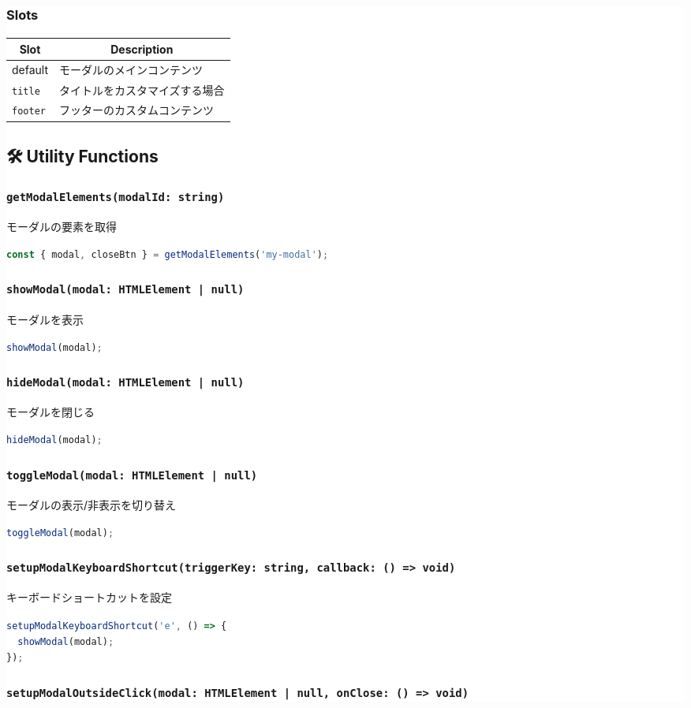 ### Slots

| Slot     | Description                    |
| -------- | ------------------------------ |
| default  | モーダルのメインコンテンツ     |
| `title`  | タイトルをカスタマイズする場合 |
| `footer` | フッターのカスタムコンテンツ   |

## 🛠️ Utility Functions

### `getModalElements(modalId: string)`

モーダルの要素を取得

```typescript
const { modal, closeBtn } = getModalElements('my-modal');
```

### `showModal(modal: HTMLElement | null)`

モーダルを表示

```typescript
showModal(modal);
```

### `hideModal(modal: HTMLElement | null)`

モーダルを閉じる

```typescript
hideModal(modal);
```

### `toggleModal(modal: HTMLElement | null)`

モーダルの表示/非表示を切り替え

```typescript
toggleModal(modal);
```

### `setupModalKeyboardShortcut(triggerKey: string, callback: () => void)`

キーボードショートカットを設定

```typescript
setupModalKeyboardShortcut('e', () => {
  showModal(modal);
});
```

### `setupModalOutsideClick(modal: HTMLElement | null, onClose: () => void)`
